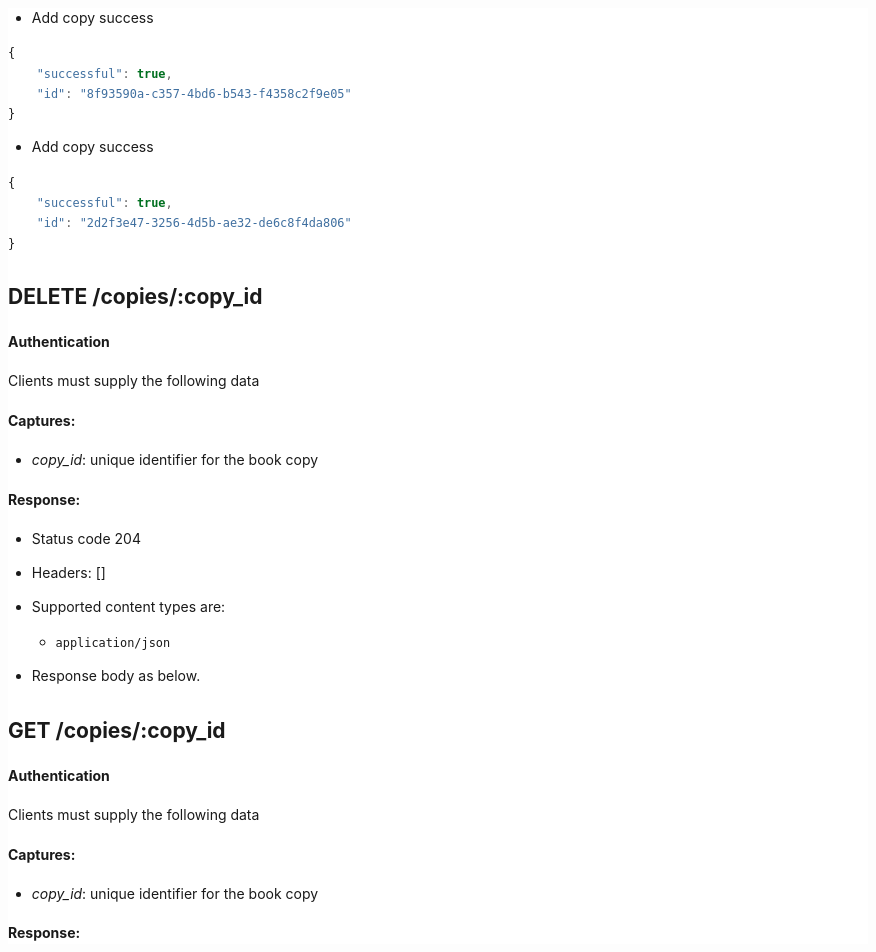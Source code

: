 - Add copy success

```javascript
{
    "successful": true,
    "id": "8f93590a-c357-4bd6-b543-f4358c2f9e05"
}
```

- Add copy success

```javascript
{
    "successful": true,
    "id": "2d2f3e47-3256-4d5b-ae32-de6c8f4da806"
}
```

## DELETE /copies/:copy_id

#### Authentication



Clients must supply the following data


#### Captures:

- *copy_id*: unique identifier for the book copy

#### Response:

- Status code 204
- Headers: []

- Supported content types are:

    - `application/json`

- Response body as below.

```javascript

```

## GET /copies/:copy_id

#### Authentication



Clients must supply the following data


#### Captures:

- *copy_id*: unique identifier for the book copy

#### Response:
